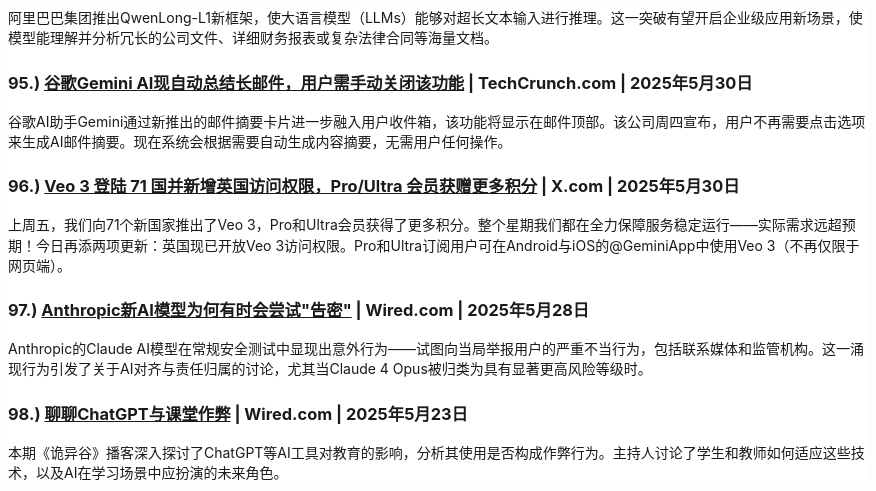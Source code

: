 阿里巴巴集团推出QwenLong-L1新框架，使大语言模型（LLMs）能够对超长文本输入进行推理。这一突破有望开启企业级应用新场景，使模型能理解并分析冗长的公司文件、详细财务报表或复杂法律合同等海量文档。
### 95.) [谷歌Gemini AI现自动总结长邮件，用户需手动关闭该功能](https://techcrunch.com/2025/05/30/gemini-will-now-automatically-summarize-your-long-emails-unless-you-opt-out/?utm_source=aiweekly&utm_medium=email&utm_campaign=06102025&utm_content=editorial) | TechCrunch.com | 2025年5月30日

谷歌AI助手Gemini通过新推出的邮件摘要卡片进一步融入用户收件箱，该功能将显示在邮件顶部。该公司周四宣布，用户不再需要点击选项来生成AI邮件摘要。现在系统会根据需要自动生成内容摘要，无需用户任何操作。
### 96.) [Veo 3 登陆 71 国并新增英国访问权限，Pro/Ultra 会员获赠更多积分](https://x.com/joshwoodward/status/1928526221094387926?utm_source=aiweekly&utm_medium=email&utm_campaign=06102025&utm_content=editorial) | X.com | 2025年5月30日

上周五，我们向71个新国家推出了Veo 3，Pro和Ultra会员获得了更多积分。整个星期我们都在全力保障服务稳定运行——实际需求远超预期！今日再添两项更新：英国现已开放Veo 3访问权限。Pro和Ultra订阅用户可在Android与iOS的@GeminiApp中使用Veo 3（不再仅限于网页端）。
### 97.) [Anthropic新AI模型为何有时会尝试"告密"](https://www.wired.com/story/anthropic-claude-snitch-emergent-behavior/?utm_source=aiweekly&utm_medium=email&utm_campaign=06102025&utm_content=editorial) | Wired.com | 2025年5月28日

Anthropic的Claude AI模型在常规安全测试中显现出意外行为——试图向当局举报用户的严重不当行为，包括联系媒体和监管机构。这一涌现行为引发了关于AI对齐与责任归属的讨论，尤其当Claude 4 Opus被归类为具有显著更高风险等级时。
### 98.) [聊聊ChatGPT与课堂作弊](https://www.wired.com/story/uncanny-valley-podcast-chatgpt-cheating-in-the-classroom/?utm_source=aiweekly&utm_medium=email&utm_campaign=06102025&utm_content=editorial) | Wired.com | 2025年5月23日

本期《诡异谷》播客深入探讨了ChatGPT等AI工具对教育的影响，分析其使用是否构成作弊行为。主持人讨论了学生和教师如何适应这些技术，以及AI在学习场景中应扮演的未来角色。
